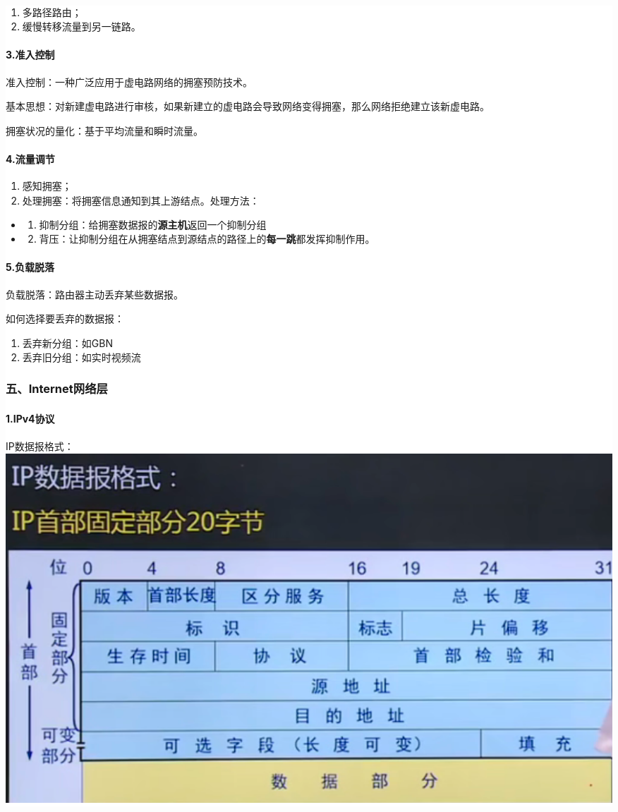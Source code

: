 1. 多路径路由；
2. 缓慢转移流量到另一链路。

#### 3.准入控制

准入控制：一种广泛应用于虚电路网络的拥塞预防技术。

基本思想：对新建虚电路进行审核，如果新建立的虚电路会导致网络变得拥塞，那么网络拒绝建立该新虚电路。

拥塞状况的量化：基于平均流量和瞬时流量。

#### 4.流量调节

1. 感知拥塞；
2. 处理拥塞：将拥塞信息通知到其上游结点。处理方法：
 - 1. 抑制分组：给拥塞数据报的**源主机**返回一个抑制分组
 - 2. 背压：让抑制分组在从拥塞结点到源结点的路径上的**每一跳**都发挥抑制作用。

#### 5.负载脱落

负载脱落：路由器主动丢弃某些数据报。

如何选择要丢弃的数据报：

1. 丢弃新分组：如GBN
2. 丢弃旧分组：如实时视频流

### 五、Internet网络层

#### 1.IPv4协议

IP数据报格式：
![IPv4协议报文格式](./images/jsjwlyl/IPv4.png)
